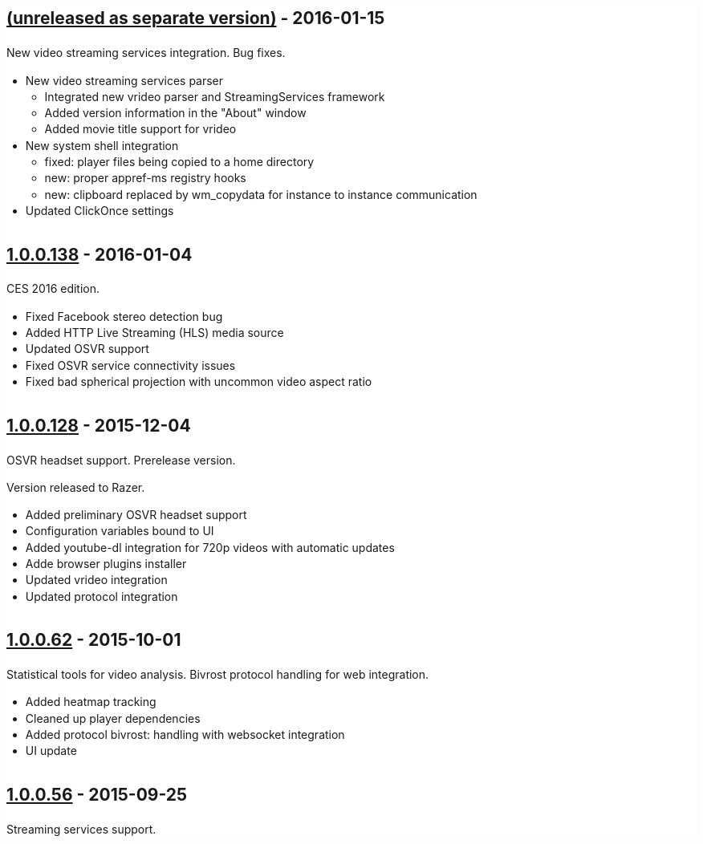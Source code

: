 
[(unreleased as separate version)][71fcebe2] - 2016-01-15
---------------------------------------------------------
New video streaming services integration. Bug fixes.  

- New video streaming services parser
    - Integrated new vrideo parser and StreamingServices framework
    - Added version information in the "About" window
    - Added movie title support for vrideo
- New system shell integration
    - fixed: player files being copied to a home directory
    - new: proper appref-ms registry hooks
    - new: clipboard replaced by wm_copydata for instance to instance communication
- Updated ClickOnce settings

[71fcebe2]: https://github.com/BIVROST/360PlayerWindows/commit/71fcebe2


[1.0.0.138] - 2016-01-04
------------------------
CES 2016 edition.  

- Fixed Facebook stereo detection bug
- Added HTTP Live Streaming (HLS) media source
- Updated OSVR support
- Fixed OSVR service connectivity issues
- Fixed bad spherical projection with uncommon video aspect ratio

[1.0.0.138]: https://github.com/BIVROST/360PlayerWindows/tree/v1.0.0.138


[1.0.0.128] - 2015-12-04
------------------------
OSVR headset support. Prerelease version.  

Version released to Razer.
- Added preliminary OSVR headset support
- Configuration variables bound to UI
- Added youtube-dl integration for 720p videos with automatic updates
- Adde browser plugins installer
- Updated vrideo integration
- Updated protocol integration

[1.0.0.128]: https://github.com/BIVROST/360PlayerWindows/tree/v1.0.0.128


[1.0.0.62] - 2015-10-01
-----------------------
Statistical tools for video analysis. Bivrost protocol handling for web integration.  

- Added heatmap tracking 
- Cleaned up player dependencies 
- Added protocol bivrost: handling with websocket integration
- UI update

[1.0.0.62]: https://github.com/BIVROST/360PlayerWindows/tree/v1.0.0.62


[1.0.0.56] - 2015-09-25
-----------------------
Streaming services support.  


[1.0.0.203]: https://github.com/BIVROST/360PlayerWindows/tree/v1.0.0.203
[1.0.0.202]: https://github.com/BIVROST/360PlayerWindows/tree/v1.0.0.202
[1.0.0.201]: https://github.com/BIVROST/360PlayerWindows/tree/v1.0.0.201
[1.0.0.200]: https://github.com/BIVROST/360PlayerWindows/tree/v1.0.0.200
[1.0.0.199]: https://github.com/BIVROST/360PlayerWindows/tree/v1.0.0.199
[1.0.0.198]: https://github.com/BIVROST/360PlayerWindows/tree/v1.0.0.198
[1.0.0.197]: https://github.com/BIVROST/360PlayerWindows/tree/v1.0.0.197
[bf500e1]: https://github.com/BIVROST/360PlayerWindows/commit/bf500e1
[d5b7fe4]: https://github.com/BIVROST/360PlayerWindows/commit/d5b7fe4
[fc82a7f]: https://github.com/BIVROST/360PlayerWindows/commit/fc82a7f
[1.0.0.196]: https://github.com/BIVROST/360PlayerWindows/tree/v1.0.0.196
[1.0.0.193]: https://github.com/BIVROST/360PlayerWindows/tree/v1.0.0.193
[1.0.0.189]: https://github.com/BIVROST/360PlayerWindows/tree/v1.0.0.189
[1.0.0.188]: https://github.com/BIVROST/360PlayerWindows/tree/v1.0.0.188
[1.0.0.186]: https://github.com/BIVROST/360PlayerWindows/tree/v1.0.0.186
[1.0.0.183]: https://github.com/BIVROST/360PlayerWindows/tree/v1.0.0.183
[1.0.0.182]: https://github.com/BIVROST/360PlayerWindows/tree/v1.0.0.182
[1.0.0.181]: https://github.com/BIVROST/360PlayerWindows/tree/v1.0.0.181
[1.0.0.179]: https://github.com/BIVROST/360PlayerWindows/tree/v1.0.0.179
[1.0.0.178]: https://github.com/BIVROST/360PlayerWindows/tree/v1.0.0.178
[1.0.0.175]: https://github.com/BIVROST/360PlayerWindows/tree/v1.0.0.175
[1.0.0.56]: https://github.com/BIVROST/360PlayerWindows/tree/v1.0.0.56
[1.0.0.52]: https://github.com/BIVROST/360PlayerWindows/tree/v1.0.0.52
[1.0.0.43]: https://github.com/BIVROST/360PlayerWindows/tree/v1.0.0.43